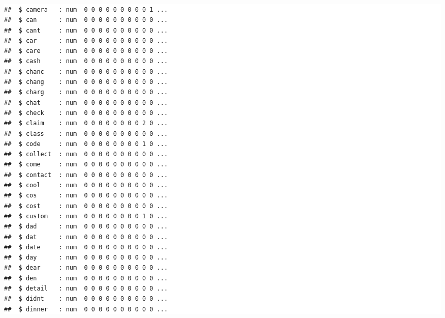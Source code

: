     ##  $ camera   : num  0 0 0 0 0 0 0 0 0 1 ...
    ##  $ can      : num  0 0 0 0 0 0 0 0 0 0 ...
    ##  $ cant     : num  0 0 0 0 0 0 0 0 0 0 ...
    ##  $ car      : num  0 0 0 0 0 0 0 0 0 0 ...
    ##  $ care     : num  0 0 0 0 0 0 0 0 0 0 ...
    ##  $ cash     : num  0 0 0 0 0 0 0 0 0 0 ...
    ##  $ chanc    : num  0 0 0 0 0 0 0 0 0 0 ...
    ##  $ chang    : num  0 0 0 0 0 0 0 0 0 0 ...
    ##  $ charg    : num  0 0 0 0 0 0 0 0 0 0 ...
    ##  $ chat     : num  0 0 0 0 0 0 0 0 0 0 ...
    ##  $ check    : num  0 0 0 0 0 0 0 0 0 0 ...
    ##  $ claim    : num  0 0 0 0 0 0 0 0 2 0 ...
    ##  $ class    : num  0 0 0 0 0 0 0 0 0 0 ...
    ##  $ code     : num  0 0 0 0 0 0 0 0 1 0 ...
    ##  $ collect  : num  0 0 0 0 0 0 0 0 0 0 ...
    ##  $ come     : num  0 0 0 0 0 0 0 0 0 0 ...
    ##  $ contact  : num  0 0 0 0 0 0 0 0 0 0 ...
    ##  $ cool     : num  0 0 0 0 0 0 0 0 0 0 ...
    ##  $ cos      : num  0 0 0 0 0 0 0 0 0 0 ...
    ##  $ cost     : num  0 0 0 0 0 0 0 0 0 0 ...
    ##  $ custom   : num  0 0 0 0 0 0 0 0 1 0 ...
    ##  $ dad      : num  0 0 0 0 0 0 0 0 0 0 ...
    ##  $ dat      : num  0 0 0 0 0 0 0 0 0 0 ...
    ##  $ date     : num  0 0 0 0 0 0 0 0 0 0 ...
    ##  $ day      : num  0 0 0 0 0 0 0 0 0 0 ...
    ##  $ dear     : num  0 0 0 0 0 0 0 0 0 0 ...
    ##  $ den      : num  0 0 0 0 0 0 0 0 0 0 ...
    ##  $ detail   : num  0 0 0 0 0 0 0 0 0 0 ...
    ##  $ didnt    : num  0 0 0 0 0 0 0 0 0 0 ...
    ##  $ dinner   : num  0 0 0 0 0 0 0 0 0 0 ...